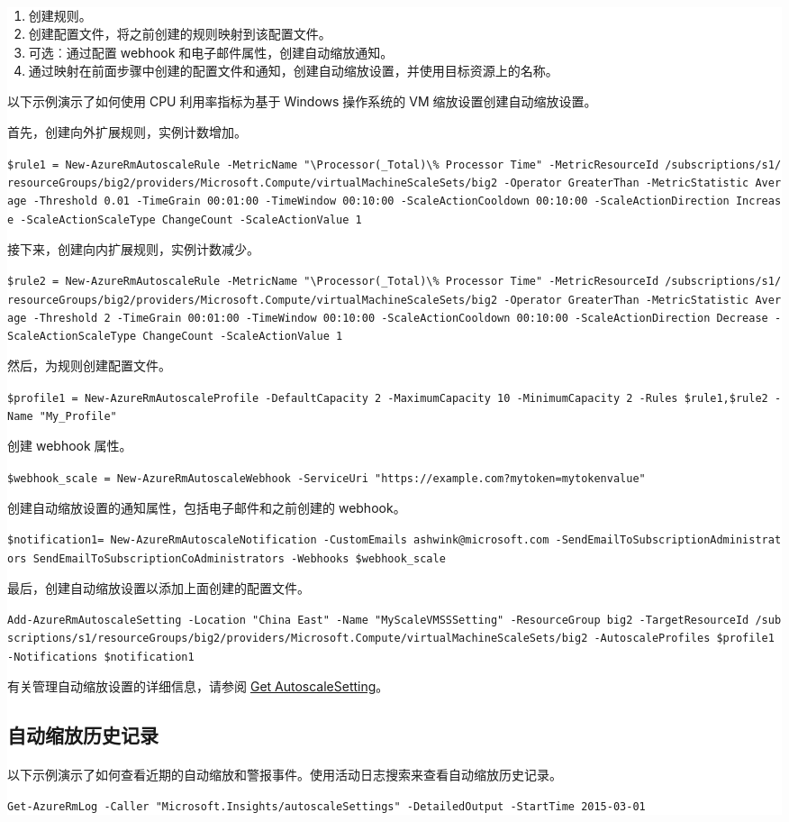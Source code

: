 1. 创建规则。
2. 创建配置文件，将之前创建的规则映射到该配置文件。
3. 可选︰通过配置 webhook 和电子邮件属性，创建自动缩放通知。
4. 通过映射在前面步骤中创建的配置文件和通知，创建自动缩放设置，并使用目标资源上的名称。

以下示例演示了如何使用 CPU 利用率指标为基于 Windows 操作系统的 VM 缩放设置创建自动缩放设置。

首先，创建向外扩展规则，实例计数增加。


	$rule1 = New-AzureRmAutoscaleRule -MetricName "\Processor(_Total)\% Processor Time" -MetricResourceId /subscriptions/s1/resourceGroups/big2/providers/Microsoft.Compute/virtualMachineScaleSets/big2 -Operator GreaterThan -MetricStatistic Average -Threshold 0.01 -TimeGrain 00:01:00 -TimeWindow 00:10:00 -ScaleActionCooldown 00:10:00 -ScaleActionDirection Increase -ScaleActionScaleType ChangeCount -ScaleActionValue 1
		

接下来，创建向内扩展规则，实例计数减少。


	$rule2 = New-AzureRmAutoscaleRule -MetricName "\Processor(_Total)\% Processor Time" -MetricResourceId /subscriptions/s1/resourceGroups/big2/providers/Microsoft.Compute/virtualMachineScaleSets/big2 -Operator GreaterThan -MetricStatistic Average -Threshold 2 -TimeGrain 00:01:00 -TimeWindow 00:10:00 -ScaleActionCooldown 00:10:00 -ScaleActionDirection Decrease -ScaleActionScaleType ChangeCount -ScaleActionValue 1


然后，为规则创建配置文件。


	$profile1 = New-AzureRmAutoscaleProfile -DefaultCapacity 2 -MaximumCapacity 10 -MinimumCapacity 2 -Rules $rule1,$rule2 -Name "My_Profile"


创建 webhook 属性。


	$webhook_scale = New-AzureRmAutoscaleWebhook -ServiceUri "https://example.com?mytoken=mytokenvalue"


创建自动缩放设置的通知属性，包括电子邮件和之前创建的 webhook。


	$notification1= New-AzureRmAutoscaleNotification -CustomEmails ashwink@microsoft.com -SendEmailToSubscriptionAdministrators SendEmailToSubscriptionCoAdministrators -Webhooks $webhook_scale


最后，创建自动缩放设置以添加上面创建的配置文件。


	Add-AzureRmAutoscaleSetting -Location "China East" -Name "MyScaleVMSSSetting" -ResourceGroup big2 -TargetResourceId /subscriptions/s1/resourceGroups/big2/providers/Microsoft.Compute/virtualMachineScaleSets/big2 -AutoscaleProfiles $profile1 -Notifications $notification1


有关管理自动缩放设置的详细信息，请参阅 [Get AutoscaleSetting](https://msdn.microsoft.com/zh-cn/library/mt282461.aspx)。

## 自动缩放历史记录
以下示例演示了如何查看近期的自动缩放和警报事件。使用活动日志搜索来查看自动缩放历史记录。


	Get-AzureRmLog -Caller "Microsoft.Insights/autoscaleSettings" -DetailedOutput -StartTime 2015-03-01
